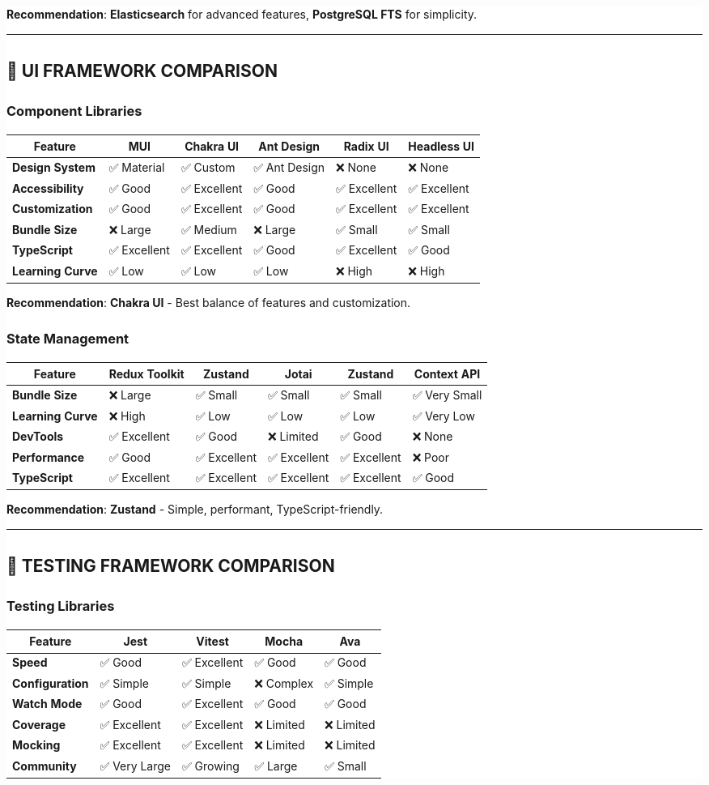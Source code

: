 **Recommendation**: **Elasticsearch** for advanced features, **PostgreSQL FTS** for simplicity.

---

## 🎨 **UI FRAMEWORK COMPARISON**

### **Component Libraries**

| Feature | MUI | Chakra UI | Ant Design | Radix UI | Headless UI |
|---------|-----|-----------|------------|----------|-------------|
| **Design System** | ✅ Material | ✅ Custom | ✅ Ant Design | ❌ None | ❌ None |
| **Accessibility** | ✅ Good | ✅ Excellent | ✅ Good | ✅ Excellent | ✅ Excellent |
| **Customization** | ✅ Good | ✅ Excellent | ✅ Good | ✅ Excellent | ✅ Excellent |
| **Bundle Size** | ❌ Large | ✅ Medium | ❌ Large | ✅ Small | ✅ Small |
| **TypeScript** | ✅ Excellent | ✅ Excellent | ✅ Good | ✅ Excellent | ✅ Good |
| **Learning Curve** | ✅ Low | ✅ Low | ✅ Low | ❌ High | ❌ High |

**Recommendation**: **Chakra UI** - Best balance of features and customization.

### **State Management**

| Feature | Redux Toolkit | Zustand | Jotai | Zustand | Context API |
|---------|--------------|---------|-------|---------|-------------|
| **Bundle Size** | ❌ Large | ✅ Small | ✅ Small | ✅ Small | ✅ Very Small |
| **Learning Curve** | ❌ High | ✅ Low | ✅ Low | ✅ Low | ✅ Very Low |
| **DevTools** | ✅ Excellent | ✅ Good | ❌ Limited | ✅ Good | ❌ None |
| **Performance** | ✅ Good | ✅ Excellent | ✅ Excellent | ✅ Excellent | ❌ Poor |
| **TypeScript** | ✅ Excellent | ✅ Excellent | ✅ Excellent | ✅ Excellent | ✅ Good |

**Recommendation**: **Zustand** - Simple, performant, TypeScript-friendly.

---

## 🧪 **TESTING FRAMEWORK COMPARISON**

### **Testing Libraries**

| Feature | Jest | Vitest | Mocha | Ava |
|---------|------|--------|-------|-----|
| **Speed** | ✅ Good | ✅ Excellent | ✅ Good | ✅ Good |
| **Configuration** | ✅ Simple | ✅ Simple | ❌ Complex | ✅ Simple |
| **Watch Mode** | ✅ Good | ✅ Excellent | ✅ Good | ✅ Good |
| **Coverage** | ✅ Excellent | ✅ Excellent | ❌ Limited | ❌ Limited |
| **Mocking** | ✅ Excellent | ✅ Excellent | ❌ Limited | ❌ Limited |
| **Community** | ✅ Very Large | ✅ Growing | ✅ Large | ✅ Small |
